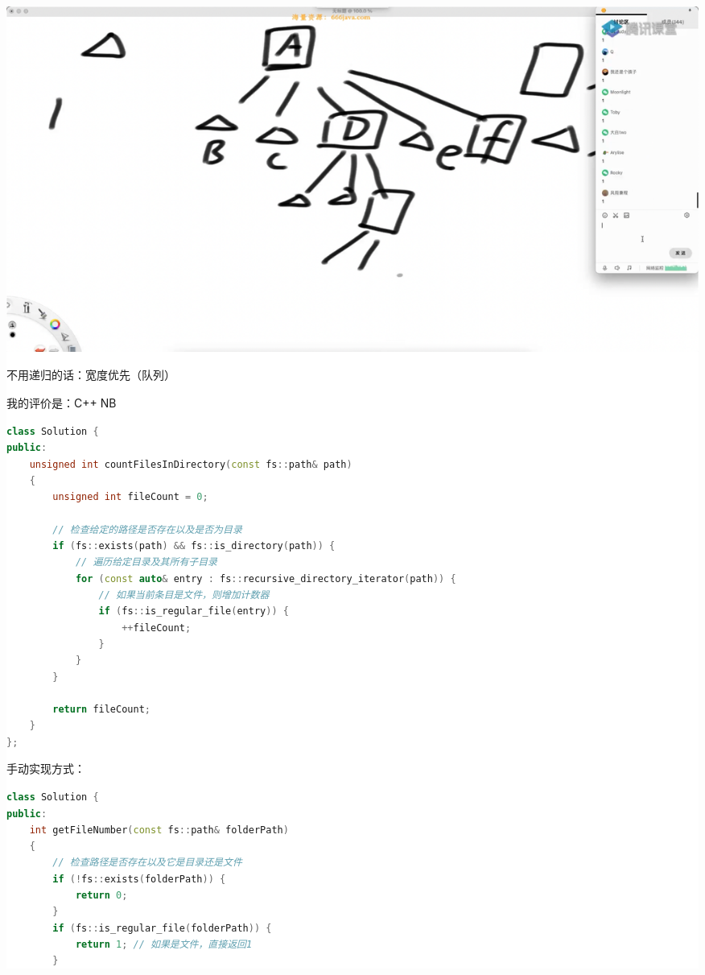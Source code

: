 ![](image/2024-02-18-10-47-49.png)

不用递归的话：宽度优先（队列）

我的评价是：C++ NB

```cxx
class Solution {
public:
    unsigned int countFilesInDirectory(const fs::path& path)
    {
        unsigned int fileCount = 0;

        // 检查给定的路径是否存在以及是否为目录
        if (fs::exists(path) && fs::is_directory(path)) {
            // 遍历给定目录及其所有子目录
            for (const auto& entry : fs::recursive_directory_iterator(path)) {
                // 如果当前条目是文件，则增加计数器
                if (fs::is_regular_file(entry)) {
                    ++fileCount;
                }
            }
        }

        return fileCount;
    }
};
```

手动实现方式：

```cxx
class Solution {
public:
    int getFileNumber(const fs::path& folderPath)
    {
        // 检查路径是否存在以及它是目录还是文件
        if (!fs::exists(folderPath)) {
            return 0;
        }
        if (fs::is_regular_file(folderPath)) {
            return 1; // 如果是文件，直接返回1
        }

```